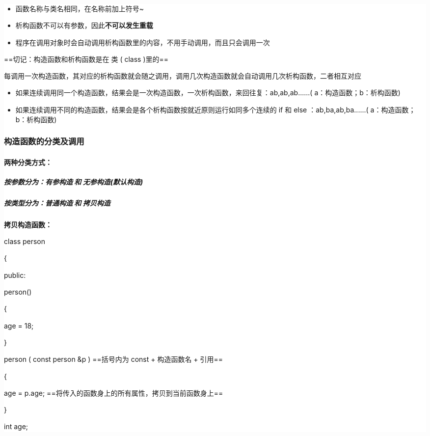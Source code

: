 

- 函数名称与类名相同，在名称前加上符号~



- 析构函数不可以有参数，因此**不可以发生重载**



- 程序在调用对象时会自动调用析构函数里的内容，不用手动调用，而且只会调用一次



 ==切记：构造函数和析构函数是在 类 ( class )里的==



每调用一次构造函数，其对应的析构函数就会随之调用，调用几次构造函数就会自动调用几次析构函数，二者相互对应



- 如果连续调用同一个构造函数，结果会是一次构造函数，一次析构函数，来回往复：ab,ab,ab......( a：构造函数；b：析构函数)



- 如果连续调用不同的构造函数，结果会是各个析构函数按就近原则运行如同多个连续的 if 和 else ：ab,ba,ab,ba......( a：构造函数；b：析构函数)





### 构造函数的分类及调用



#### 两种分类方式：

##### 按参数分为：**有参构造** 和 **无参构造**(默认构造)

##### 按类型分为：**普通构造** 和 **拷贝构造**



**拷贝构造函数：**

class person

{

public:

person()

{

age = 18;

}

person ( const person &p )              ==括号内为 const + 构造函数名 + 引用==

{

age = p.age;                                     ==将传入的函数身上的所有属性，拷贝到当前函数身上==

}

int age;
